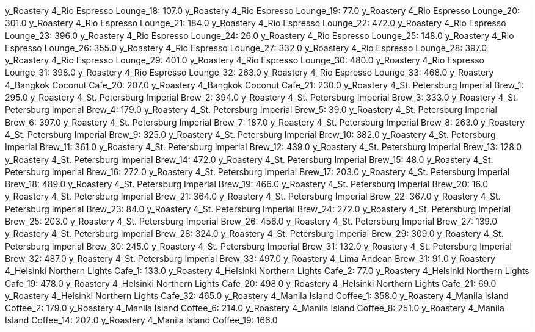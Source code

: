 y_Roastery 4_Rio Espresso Lounge_18: 107.0
y_Roastery 4_Rio Espresso Lounge_19: 77.0
y_Roastery 4_Rio Espresso Lounge_20: 301.0
y_Roastery 4_Rio Espresso Lounge_21: 184.0
y_Roastery 4_Rio Espresso Lounge_22: 472.0
y_Roastery 4_Rio Espresso Lounge_23: 396.0
y_Roastery 4_Rio Espresso Lounge_24: 26.0
y_Roastery 4_Rio Espresso Lounge_25: 148.0
y_Roastery 4_Rio Espresso Lounge_26: 355.0
y_Roastery 4_Rio Espresso Lounge_27: 332.0
y_Roastery 4_Rio Espresso Lounge_28: 397.0
y_Roastery 4_Rio Espresso Lounge_29: 401.0
y_Roastery 4_Rio Espresso Lounge_30: 480.0
y_Roastery 4_Rio Espresso Lounge_31: 398.0
y_Roastery 4_Rio Espresso Lounge_32: 263.0
y_Roastery 4_Rio Espresso Lounge_33: 468.0
y_Roastery 4_Bangkok Coconut Cafe_20: 207.0
y_Roastery 4_Bangkok Coconut Cafe_21: 230.0
y_Roastery 4_St. Petersburg Imperial Brew_1: 295.0
y_Roastery 4_St. Petersburg Imperial Brew_2: 394.0
y_Roastery 4_St. Petersburg Imperial Brew_3: 333.0
y_Roastery 4_St. Petersburg Imperial Brew_4: 179.0
y_Roastery 4_St. Petersburg Imperial Brew_5: 39.0
y_Roastery 4_St. Petersburg Imperial Brew_6: 397.0
y_Roastery 4_St. Petersburg Imperial Brew_7: 187.0
y_Roastery 4_St. Petersburg Imperial Brew_8: 263.0
y_Roastery 4_St. Petersburg Imperial Brew_9: 325.0
y_Roastery 4_St. Petersburg Imperial Brew_10: 382.0
y_Roastery 4_St. Petersburg Imperial Brew_11: 361.0
y_Roastery 4_St. Petersburg Imperial Brew_12: 439.0
y_Roastery 4_St. Petersburg Imperial Brew_13: 128.0
y_Roastery 4_St. Petersburg Imperial Brew_14: 472.0
y_Roastery 4_St. Petersburg Imperial Brew_15: 48.0
y_Roastery 4_St. Petersburg Imperial Brew_16: 272.0
y_Roastery 4_St. Petersburg Imperial Brew_17: 203.0
y_Roastery 4_St. Petersburg Imperial Brew_18: 489.0
y_Roastery 4_St. Petersburg Imperial Brew_19: 466.0
y_Roastery 4_St. Petersburg Imperial Brew_20: 16.0
y_Roastery 4_St. Petersburg Imperial Brew_21: 364.0
y_Roastery 4_St. Petersburg Imperial Brew_22: 367.0
y_Roastery 4_St. Petersburg Imperial Brew_23: 84.0
y_Roastery 4_St. Petersburg Imperial Brew_24: 272.0
y_Roastery 4_St. Petersburg Imperial Brew_25: 203.0
y_Roastery 4_St. Petersburg Imperial Brew_26: 456.0
y_Roastery 4_St. Petersburg Imperial Brew_27: 139.0
y_Roastery 4_St. Petersburg Imperial Brew_28: 324.0
y_Roastery 4_St. Petersburg Imperial Brew_29: 309.0
y_Roastery 4_St. Petersburg Imperial Brew_30: 245.0
y_Roastery 4_St. Petersburg Imperial Brew_31: 132.0
y_Roastery 4_St. Petersburg Imperial Brew_32: 487.0
y_Roastery 4_St. Petersburg Imperial Brew_33: 497.0
y_Roastery 4_Lima Andean Brew_31: 91.0
y_Roastery 4_Helsinki Northern Lights Cafe_1: 133.0
y_Roastery 4_Helsinki Northern Lights Cafe_2: 77.0
y_Roastery 4_Helsinki Northern Lights Cafe_19: 478.0
y_Roastery 4_Helsinki Northern Lights Cafe_20: 498.0
y_Roastery 4_Helsinki Northern Lights Cafe_21: 69.0
y_Roastery 4_Helsinki Northern Lights Cafe_32: 465.0
y_Roastery 4_Manila Island Coffee_1: 358.0
y_Roastery 4_Manila Island Coffee_2: 179.0
y_Roastery 4_Manila Island Coffee_6: 214.0
y_Roastery 4_Manila Island Coffee_8: 251.0
y_Roastery 4_Manila Island Coffee_14: 202.0
y_Roastery 4_Manila Island Coffee_19: 166.0